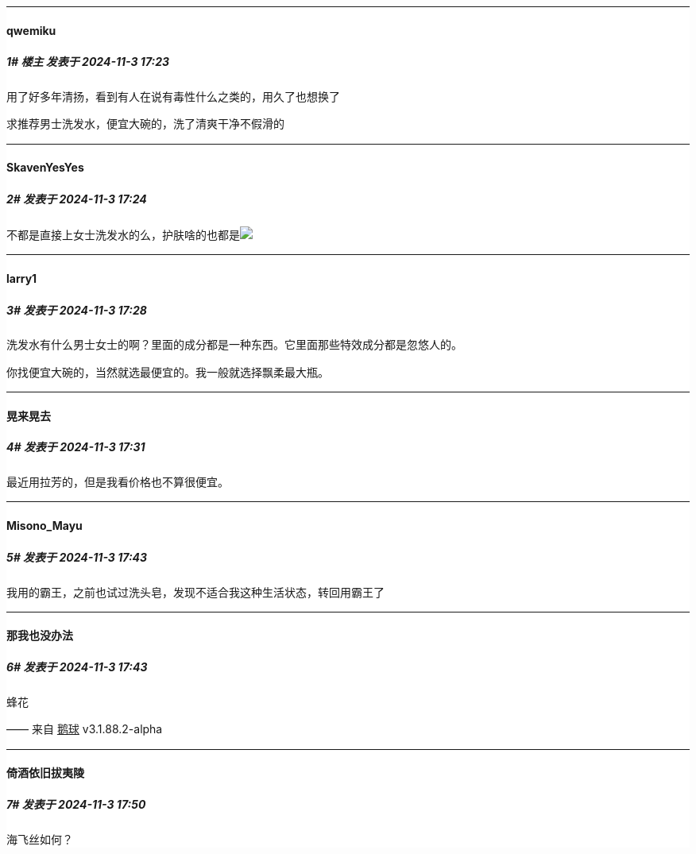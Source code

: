 ﻿
*****

####  qwemiku  
##### 1#       楼主       发表于 2024-11-3 17:23

用了好多年清扬，看到有人在说有毒性什么之类的，用久了也想换了

求推荐男士洗发水，便宜大碗的，洗了清爽干净不假滑的

*****

####  SkavenYesYes  
##### 2#       发表于 2024-11-3 17:24

不都是直接上女士洗发水的么，护肤啥的也都是<img src="https://static.saraba1st.com/image/smiley/face2017/066.png" referrerpolicy="no-referrer">

*****

####  larry1  
##### 3#       发表于 2024-11-3 17:28

洗发水有什么男士女士的啊？里面的成分都是一种东西。它里面那些特效成分都是忽悠人的。

你找便宜大碗的，当然就选最便宜的。我一般就选择飘柔最大瓶。

*****

####  晃来晃去  
##### 4#       发表于 2024-11-3 17:31

最近用拉芳的，但是我看价格也不算很便宜。

*****

####  Misono_Mayu  
##### 5#       发表于 2024-11-3 17:43

我用的霸王，之前也试过洗头皂，发现不适合我这种生活状态，转回用霸王了

*****

####  那我也没办法  
##### 6#       发表于 2024-11-3 17:43

蜂花

—— 来自 [鹅球](https://www.pgyer.com/xfPejhuq) v3.1.88.2-alpha

*****

####  倚酒依旧拔夷陵  
##### 7#       发表于 2024-11-3 17:50

海飞丝如何？
